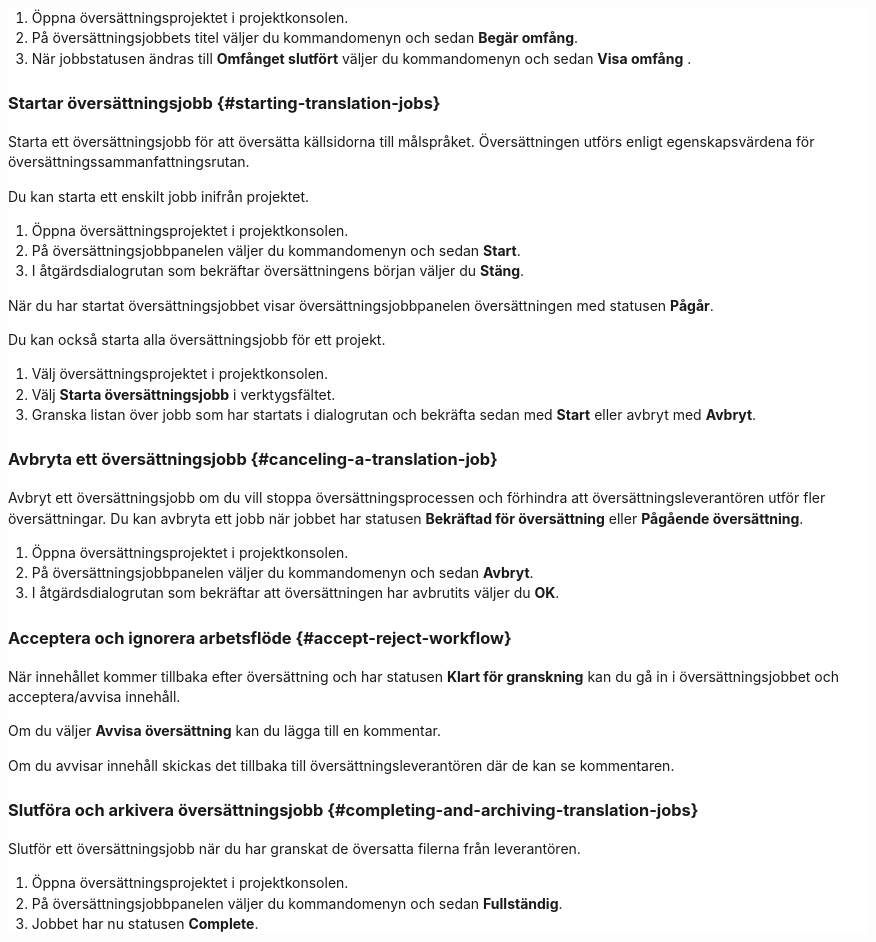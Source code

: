 1. Öppna översättningsprojektet i projektkonsolen.
1. På översättningsjobbets titel väljer du kommandomenyn och sedan **Begär omfång**.
1. När jobbstatusen ändras till **Omfånget slutfört** väljer du kommandomenyn och sedan **Visa omfång** .

### Startar översättningsjobb {#starting-translation-jobs}

Starta ett översättningsjobb för att översätta källsidorna till målspråket. Översättningen utförs enligt egenskapsvärdena för översättningssammanfattningsrutan.

Du kan starta ett enskilt jobb inifrån projektet.

1. Öppna översättningsprojektet i projektkonsolen.
1. På översättningsjobbpanelen väljer du kommandomenyn och sedan **Start**.
1. I åtgärdsdialogrutan som bekräftar översättningens början väljer du **Stäng**.

När du har startat översättningsjobbet visar översättningsjobbpanelen översättningen med statusen **Pågår**.

Du kan också starta alla översättningsjobb för ett projekt.

1. Välj översättningsprojektet i projektkonsolen.
1. Välj **Starta översättningsjobb** i verktygsfältet.
1. Granska listan över jobb som har startats i dialogrutan och bekräfta sedan med **Start** eller avbryt med **Avbryt**.

### Avbryta ett översättningsjobb {#canceling-a-translation-job}

Avbryt ett översättningsjobb om du vill stoppa översättningsprocessen och förhindra att översättningsleverantören utför fler översättningar. Du kan avbryta ett jobb när jobbet har statusen **Bekräftad för översättning** eller **Pågående översättning**.

1. Öppna översättningsprojektet i projektkonsolen.
1. På översättningsjobbpanelen väljer du kommandomenyn och sedan **Avbryt**.
1. I åtgärdsdialogrutan som bekräftar att översättningen har avbrutits väljer du **OK**.

### Acceptera och ignorera arbetsflöde {#accept-reject-workflow}

När innehållet kommer tillbaka efter översättning och har statusen **Klart för granskning** kan du gå in i översättningsjobbet och acceptera/avvisa innehåll.

Om du väljer **Avvisa översättning** kan du lägga till en kommentar.

Om du avvisar innehåll skickas det tillbaka till översättningsleverantören där de kan se kommentaren.

### Slutföra och arkivera översättningsjobb {#completing-and-archiving-translation-jobs}

Slutför ett översättningsjobb när du har granskat de översatta filerna från leverantören.

1. Öppna översättningsprojektet i projektkonsolen.
1. På översättningsjobbpanelen väljer du kommandomenyn och sedan **Fullständig**.
1. Jobbet har nu statusen **Complete**.
